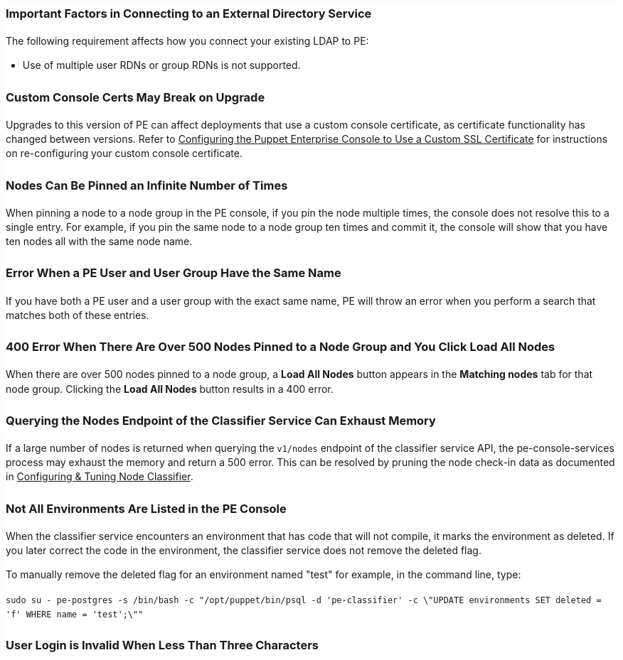 ### Important Factors in Connecting to an External Directory Service

The following requirement affects how you connect your existing LDAP to PE:

   * Use of multiple user RDNs or group RDNs is not supported.

### Custom Console Certs May Break on Upgrade

Upgrades to this version of PE can affect deployments that use a custom console certificate, as certificate functionality has changed between versions. Refer to [Configuring the Puppet Enterprise Console to Use a Custom SSL Certificate](./custom_console_cert.html) for instructions on re-configuring your custom console certificate.

### Nodes Can Be Pinned an Infinite Number of Times

When pinning a node to a node group in the PE console, if you pin the node multiple times, the console does not resolve this to a single entry. For example, if you pin the same node to a node group ten times and commit it, the console will show that you have ten nodes all with the same node name.

### Error When a PE User and User Group Have the Same Name

If you have both a PE user and a user group with the exact same name, PE will throw an error when you perform a search that matches both of these entries.

### 400 Error When There Are Over 500 Nodes Pinned to a Node Group and You Click **Load All Nodes**

When there are over 500 nodes pinned to a node group, a **Load All Nodes** button appears in the **Matching nodes** tab for that node group. Clicking the **Load All Nodes** button results in a 400 error.

### Querying the Nodes Endpoint of the Classifier Service Can Exhaust Memory

If a large number of nodes is returned when querying the `v1/nodes` endpoint of the classifier service API, the pe-console-services process may exhaust the memory and return a 500 error. This can be resolved by pruning the node check-in data as documented in [Configuring & Tuning Node Classifier](./config_nc.html).

### Not All Environments Are Listed in the PE Console

When the classifier service encounters an environment that has code that will not compile, it marks the environment as deleted. If you later correct the code in the environment, the classifier service does not remove the deleted flag.

To manually remove the deleted flag for an environment named "test" for example, in the command line, type:

    sudo su - pe-postgres -s /bin/bash -c "/opt/puppet/bin/psql -d 'pe-classifier' -c \"UPDATE environments SET deleted = 'f' WHERE name = 'test';\""

### User Login is Invalid When Less Than Three Characters
